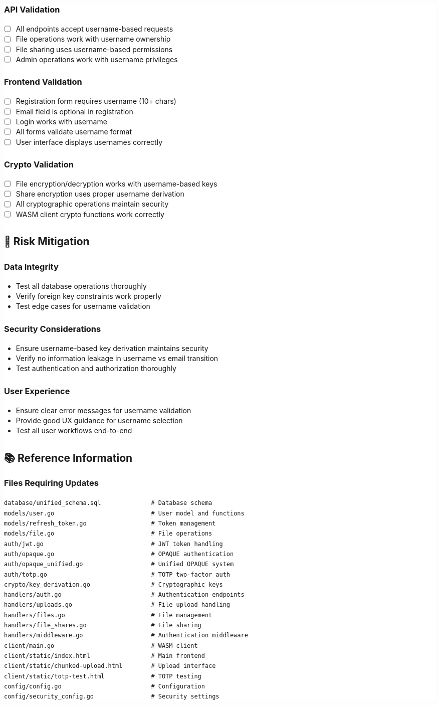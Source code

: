 ### **API Validation**
- [ ] All endpoints accept username-based requests
- [ ] File operations work with username ownership
- [ ] File sharing uses username-based permissions
- [ ] Admin operations work with username privileges

### **Frontend Validation**
- [ ] Registration form requires username (10+ chars)
- [ ] Email field is optional in registration
- [ ] Login works with username
- [ ] All forms validate username format
- [ ] User interface displays usernames correctly

### **Crypto Validation**
- [ ] File encryption/decryption works with username-based keys
- [ ] Share encryption uses proper username derivation
- [ ] All cryptographic operations maintain security
- [ ] WASM client crypto functions work correctly

## 🚨 Risk Mitigation

### **Data Integrity**
- Test all database operations thoroughly
- Verify foreign key constraints work properly
- Test edge cases for username validation

### **Security Considerations**
- Ensure username-based key derivation maintains security
- Verify no information leakage in username vs email transition
- Test authentication and authorization thoroughly

### **User Experience**
- Ensure clear error messages for username validation
- Provide good UX guidance for username selection
- Test all user workflows end-to-end

## 📚 Reference Information

### **Files Requiring Updates**
```
database/unified_schema.sql              # Database schema
models/user.go                           # User model and functions
models/refresh_token.go                  # Token management
models/file.go                           # File operations
auth/jwt.go                              # JWT token handling
auth/opaque.go                           # OPAQUE authentication
auth/opaque_unified.go                   # Unified OPAQUE system
auth/totp.go                             # TOTP two-factor auth
crypto/key_derivation.go                 # Cryptographic keys
handlers/auth.go                         # Authentication endpoints
handlers/uploads.go                      # File upload handling
handlers/files.go                        # File management
handlers/file_shares.go                  # File sharing
handlers/middleware.go                   # Authentication middleware
client/main.go                           # WASM client
client/static/index.html                 # Main frontend
client/static/chunked-upload.html        # Upload interface
client/static/totp-test.html             # TOTP testing
config/config.go                         # Configuration
config/security_config.go                # Security settings
```